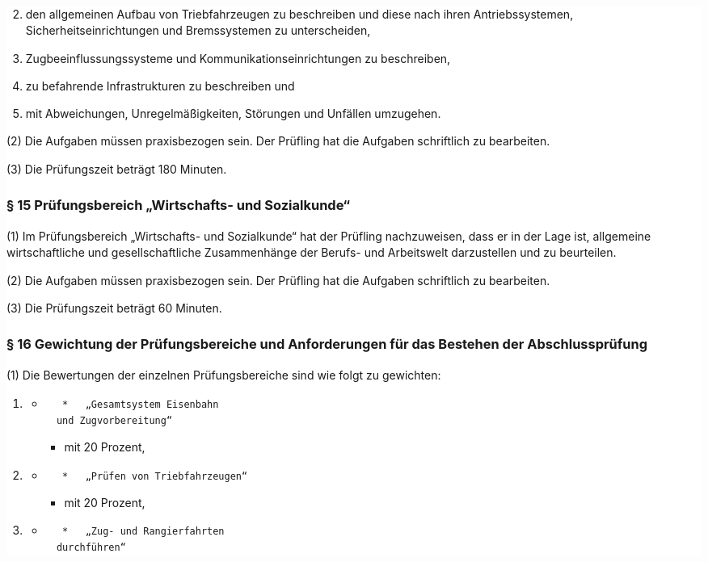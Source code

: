 
2.  den allgemeinen Aufbau von Triebfahrzeugen zu beschreiben und diese
    nach ihren Antriebssystemen, Sicherheitseinrichtungen und
    Bremssystemen zu unterscheiden,


3.  Zugbeeinflussungssysteme und Kommunikationseinrichtungen zu
    beschreiben,


4.  zu befahrende Infrastrukturen zu beschreiben und


5.  mit Abweichungen, Unregelmäßigkeiten, Störungen und Unfällen
    umzugehen.




(2) Die Aufgaben müssen praxisbezogen sein. Der Prüfling hat die
Aufgaben schriftlich zu bearbeiten.

(3) Die Prüfungszeit beträgt 180 Minuten.


### § 15 Prüfungsbereich „Wirtschafts- und Sozialkunde“

(1) Im Prüfungsbereich „Wirtschafts- und Sozialkunde“ hat der Prüfling
nachzuweisen, dass er in der Lage ist, allgemeine wirtschaftliche und
gesellschaftliche Zusammenhänge der Berufs- und Arbeitswelt
darzustellen und zu beurteilen.

(2) Die Aufgaben müssen praxisbezogen sein. Der Prüfling hat die
Aufgaben schriftlich zu bearbeiten.

(3) Die Prüfungszeit beträgt 60 Minuten.


### § 16 Gewichtung der Prüfungsbereiche und Anforderungen für das Bestehen der Abschlussprüfung

(1) Die Bewertungen der einzelnen Prüfungsbereiche sind wie folgt zu
gewichten:

1.
    *        *   „Gesamtsystem Eisenbahn
            und Zugvorbereitung“

        *   mit 20 Prozent,





2.
    *        *   „Prüfen von Triebfahrzeugen“

        *   mit 20 Prozent,





3.
    *        *   „Zug- und Rangierfahrten
            durchführen“
